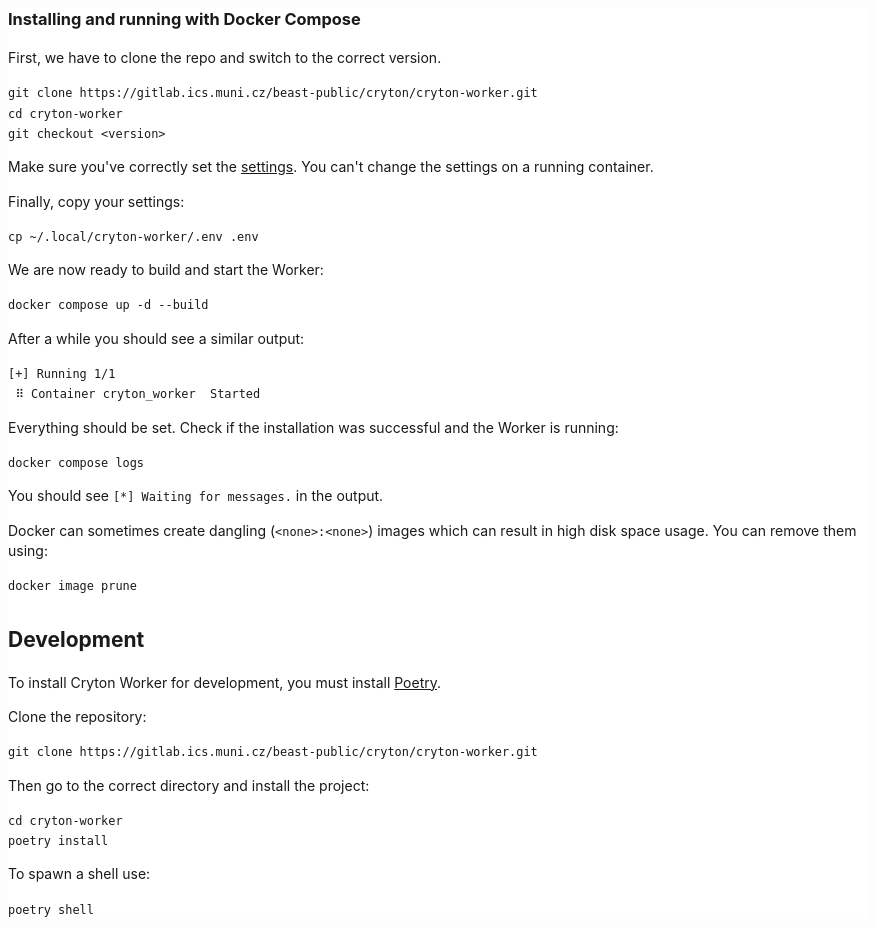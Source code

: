### Installing and running with Docker Compose
First, we have to clone the repo and switch to the correct version.
```shell
git clone https://gitlab.ics.muni.cz/beast-public/cryton/cryton-worker.git
cd cryton-worker
git checkout <version>
```

Make sure you've correctly set the [settings](#settings). You can't change the settings on a running container.

Finally, copy your settings:
```shell
cp ~/.local/cryton-worker/.env .env
```

We are now ready to build and start the Worker:
```shell
docker compose up -d --build
```

After a while you should see a similar output:
```
[+] Running 1/1
 ⠿ Container cryton_worker  Started
```

Everything should be set. Check if the installation was successful and the Worker is running:
```shell
docker compose logs
```
You should see `[*] Waiting for messages.` in the output.

Docker can sometimes create dangling (`<none>:<none>`) images which can result in high disk space usage. You can remove them using: 
```shell
docker image prune
```

## Development
To install Cryton Worker for development, you must install [Poetry](https://python-poetry.org/docs/).

Clone the repository:
```shell
git clone https://gitlab.ics.muni.cz/beast-public/cryton/cryton-worker.git
```

Then go to the correct directory and install the project:
```shell
cd cryton-worker
poetry install
```

To spawn a shell use:
```shell
poetry shell
```
